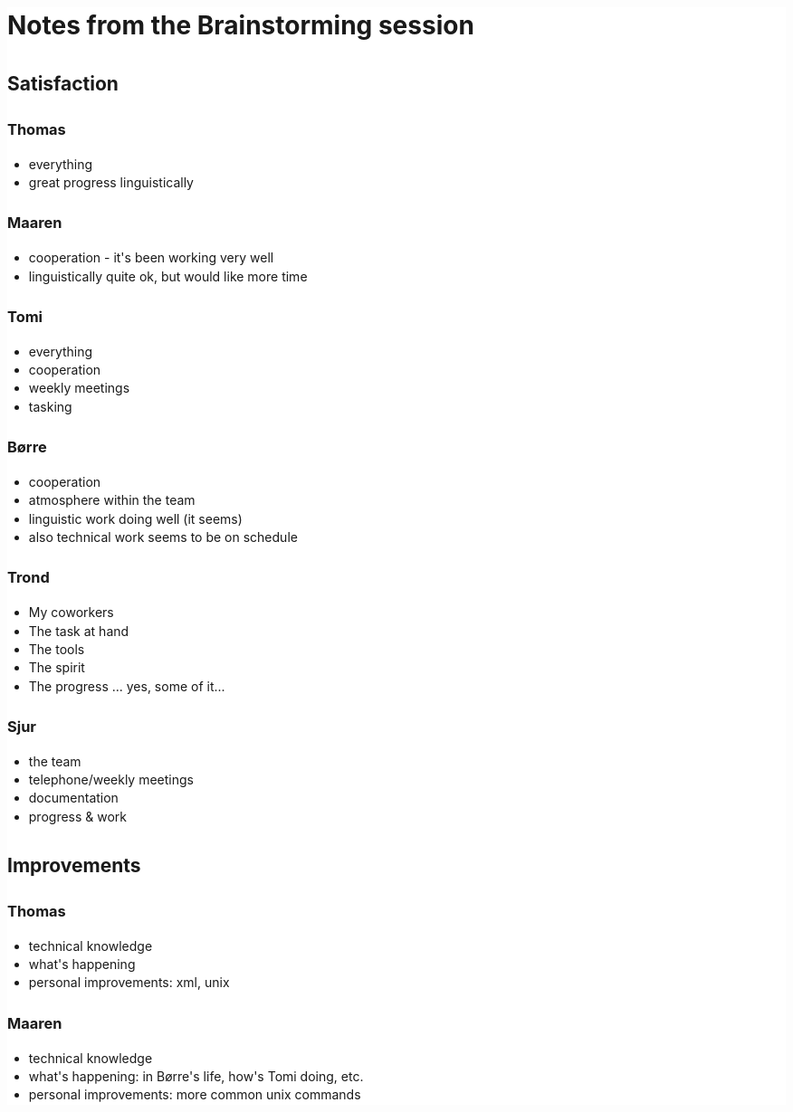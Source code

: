 # Notes from the Brainstorming session

## Satisfaction

### Thomas

* everything
* great progress linguistically

### Maaren

* cooperation - it's been working very well
* linguistically quite ok, but would like more time

### Tomi
* everything
* cooperation
* weekly meetings
* tasking

### Børre
* cooperation
* atmosphere within the team
* linguistic work doing well (it seems)
* also technical work seems to be on schedule

### Trond
* My coworkers
* The task at hand
* The tools
* The spirit
* The progress ... yes, some of it...

### Sjur
* the team
* telephone/weekly meetings
* documentation
* progress & work

## Improvements

### Thomas
* technical knowledge
* what's happening
* personal improvements: xml, unix

### Maaren
* technical knowledge
* what's happening: in Børre's life, how's Tomi doing, etc.
* personal improvements: more common unix commands
